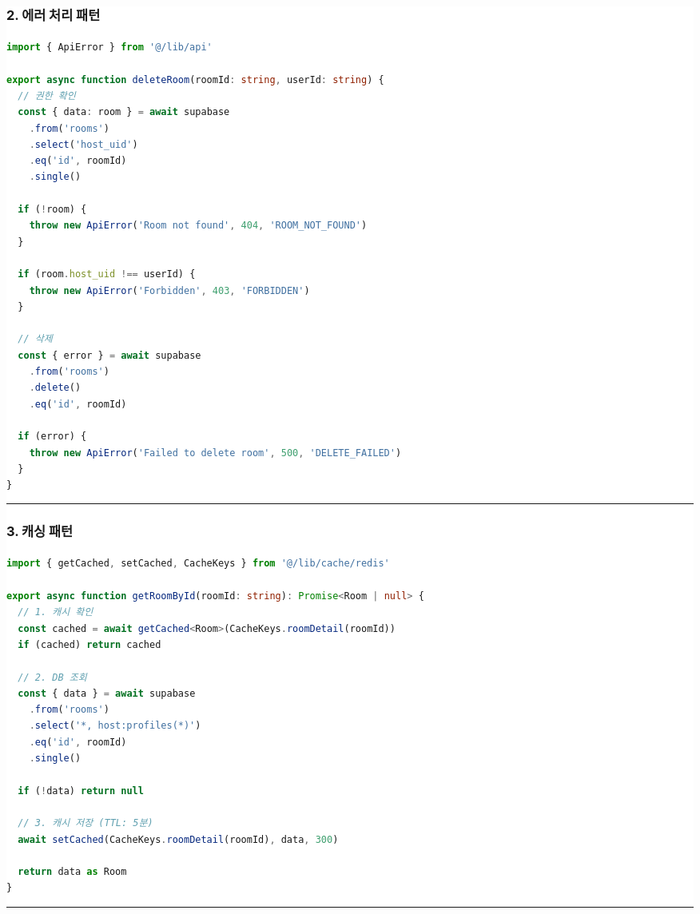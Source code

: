 
### 2. 에러 처리 패턴

```typescript
import { ApiError } from '@/lib/api'

export async function deleteRoom(roomId: string, userId: string) {
  // 권한 확인
  const { data: room } = await supabase
    .from('rooms')
    .select('host_uid')
    .eq('id', roomId)
    .single()

  if (!room) {
    throw new ApiError('Room not found', 404, 'ROOM_NOT_FOUND')
  }

  if (room.host_uid !== userId) {
    throw new ApiError('Forbidden', 403, 'FORBIDDEN')
  }

  // 삭제
  const { error } = await supabase
    .from('rooms')
    .delete()
    .eq('id', roomId)

  if (error) {
    throw new ApiError('Failed to delete room', 500, 'DELETE_FAILED')
  }
}
```

---

### 3. 캐싱 패턴

```typescript
import { getCached, setCached, CacheKeys } from '@/lib/cache/redis'

export async function getRoomById(roomId: string): Promise<Room | null> {
  // 1. 캐시 확인
  const cached = await getCached<Room>(CacheKeys.roomDetail(roomId))
  if (cached) return cached

  // 2. DB 조회
  const { data } = await supabase
    .from('rooms')
    .select('*, host:profiles(*)')
    .eq('id', roomId)
    .single()

  if (!data) return null

  // 3. 캐시 저장 (TTL: 5분)
  await setCached(CacheKeys.roomDetail(roomId), data, 300)

  return data as Room
}
```

---